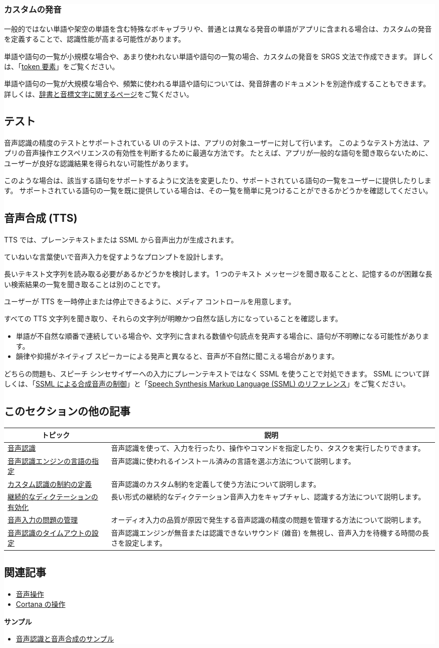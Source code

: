 ### <a name="custom-pronunciations"></a>カスタムの発音

一般的ではない単語や架空の単語を含む特殊なボキャブラリや、普通とは異なる発音の単語がアプリに含まれる場合は、カスタムの発音を定義することで、認識性能が高まる可能性があります。

単語や語句の一覧が小規模な場合や、あまり使われない単語や語句の一覧の場合、カスタムの発音を SRGS 文法で作成できます。 詳しくは、「[token 要素](http://msdn.microsoft.com/library/windowsphone/design/hh361600.aspx)」をご覧ください。

単語や語句の一覧が大規模な場合や、頻繁に使われる単語や語句については、発音辞書のドキュメントを別途作成することもできます。 詳しくは、[辞書と音標文字に関するページ](http://msdn.microsoft.com/library/windowsphone/design/hh361646.aspx)をご覧ください。

## <a name="testing"></a>テスト

音声認識の精度のテストとサポートされている UI のテストは、アプリの対象ユーザーに対して行います。 このようなテスト方法は、アプリの音声操作エクスペリエンスの有効性を判断するために最適な方法です。 たとえば、アプリが一般的な語句を聞き取らないために、ユーザーが良好な認識結果を得られない可能性があります。

このような場合は、該当する語句をサポートするように文法を変更したり、サポートされている語句の一覧をユーザーに提供したりします。 サポートされている語句の一覧を既に提供している場合は、その一覧を簡単に見つけることができるかどうかを確認してください。

## <a name="text-to-speech-tts"></a>音声合成 (TTS)

TTS では、プレーンテキストまたは SSML から音声出力が生成されます。

ていねいな言葉使いで音声入力を促すようなプロンプトを設計します。

長いテキスト文字列を読み取る必要があるかどうかを検討します。 1 つのテキスト メッセージを聞き取ることと、記憶するのが困難な長い検索結果の一覧を聞き取ることは別のことです。

ユーザーが TTS を一時停止または停止できるように、メディア コントロールを用意します。

すべての TTS 文字列を聞き取り、それらの文字列が明瞭かつ自然な話し方になっていることを確認します。

-   単語が不自然な順番で連続している場合や、文字列に含まれる数値や句読点を発声する場合に、語句が不明瞭になる可能性があります。
-   韻律や抑揚がネイティブ スピーカーによる発声と異なると、音声が不自然に聞こえる場合があります。

どちらの問題も、スピーチ シンセサイザーへの入力にプレーンテキストではなく SSML を使うことで対処できます。 SSML について詳しくは、「[SSML による合成音声の制御](http://msdn.microsoft.com/library/windowsphone/design/hh378454.aspx)」と「[Speech Synthesis Markup Language (SSML) のリファレンス](http://msdn.microsoft.com/library/windowsphone/design/hh378377.aspx)」をご覧ください。

## <a name="other-articles-in-this-section"></a>このセクションの他の記事 

| トピック | 説明 |
| --- | --- |
| [音声認識](speech-recognition.md) | 音声認識を使って、入力を行ったり、操作やコマンドを指定したり、タスクを実行したりできます。 |
| [音声認識エンジンの言語の指定](specify-the-speech-recognizer-language.md) | 音声認識に使われるインストール済みの言語を選ぶ方法について説明します。 |
| [カスタム認識の制約の定義](define-custom-recognition-constraints.md) | 音声認識のカスタム制約を定義して使う方法について説明します。 |
| [継続的なディクテーションの有効化](enable-continuous-dictation.md) |長い形式の継続的なディクテーション音声入力をキャプチャし、認識する方法について説明します。 |
| [音声入力の問題の管理](manage-issues-with-audio-input.md) | オーディオ入力の品質が原因で発生する音声認識の精度の問題を管理する方法について説明します。 |
| [音声認識のタイムアウトの設定](set-speech-recognition-timeouts.md) | 音声認識エンジンが無音または認識できないサウンド (雑音) を無視し、音声入力を待機する時間の長さを設定します。 |

## <a name="related-articles"></a>関連記事

* [音声操作](https://msdn.microsoft.com/library/windows/apps/mt185614)
* [Cortana の操作](https://msdn.microsoft.com/library/windows/apps/mt185598)

 **サンプル**

* [音声認識と音声合成のサンプル](http://go.microsoft.com/fwlink/p/?LinkID=619897)
 

 









